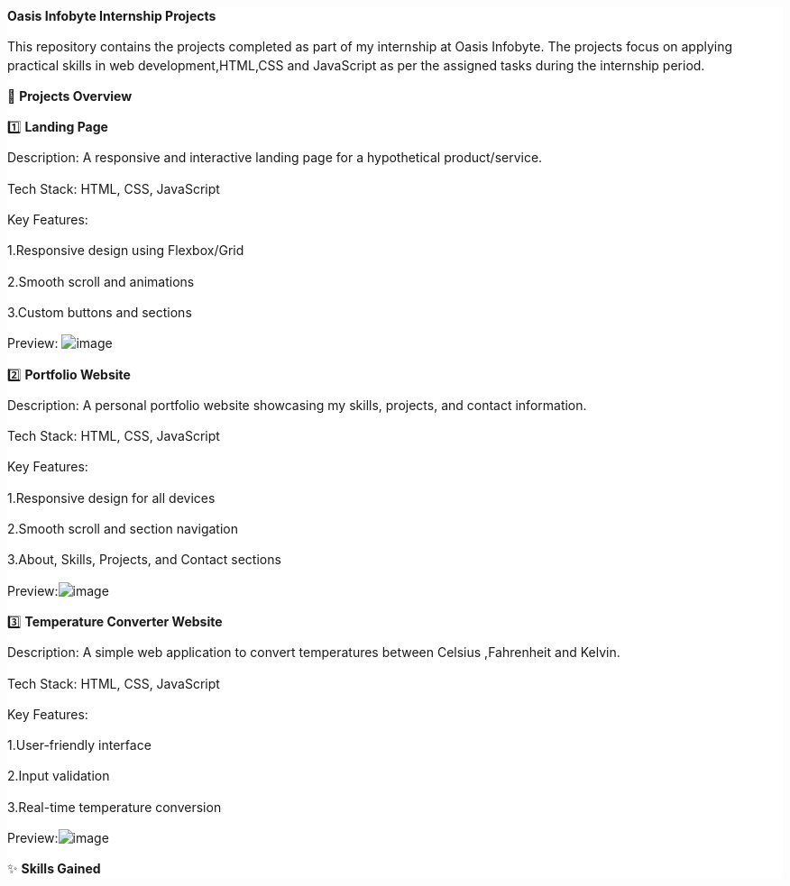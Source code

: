 **Oasis Infobyte Internship Projects**

This repository contains the projects completed as part of my internship at Oasis Infobyte.
The projects focus on applying practical skills in web development,HTML,CSS and JavaScript as per the assigned tasks during the internship period.

📁 **Projects Overview**

1️⃣ **Landing Page**

Description: A responsive and interactive landing page for a hypothetical product/service.

Tech Stack: HTML, CSS, JavaScript

Key Features:

1.Responsive design using Flexbox/Grid

2.Smooth scroll and animations

3.Custom buttons and sections

Preview: <img width="1906" height="869" alt="image" src="https://github.com/user-attachments/assets/160e497c-2eda-4b8d-93f4-43605d41a066" />



2️⃣ **Portfolio Website**

Description: A personal portfolio website showcasing my skills, projects, and contact information.

Tech Stack: HTML, CSS, JavaScript

Key Features:

1.Responsive design for all devices

2.Smooth scroll and section navigation

3.About, Skills, Projects, and Contact sections

Preview:<img width="1894" height="861" alt="image" src="https://github.com/user-attachments/assets/c2d0cb58-89e6-4f61-9cad-24e3f25b10cc" />


3️⃣ **Temperature Converter Website**

Description: A simple web application to convert temperatures between Celsius ,Fahrenheit and Kelvin.

Tech Stack: HTML, CSS, JavaScript

Key Features:

1.User-friendly interface

2.Input validation

3.Real-time temperature conversion

Preview:<img width="1913" height="868" alt="image" src="https://github.com/user-attachments/assets/23c61c67-9538-432c-956e-3dbec82c4a6c" />



✨ **Skills Gained**

